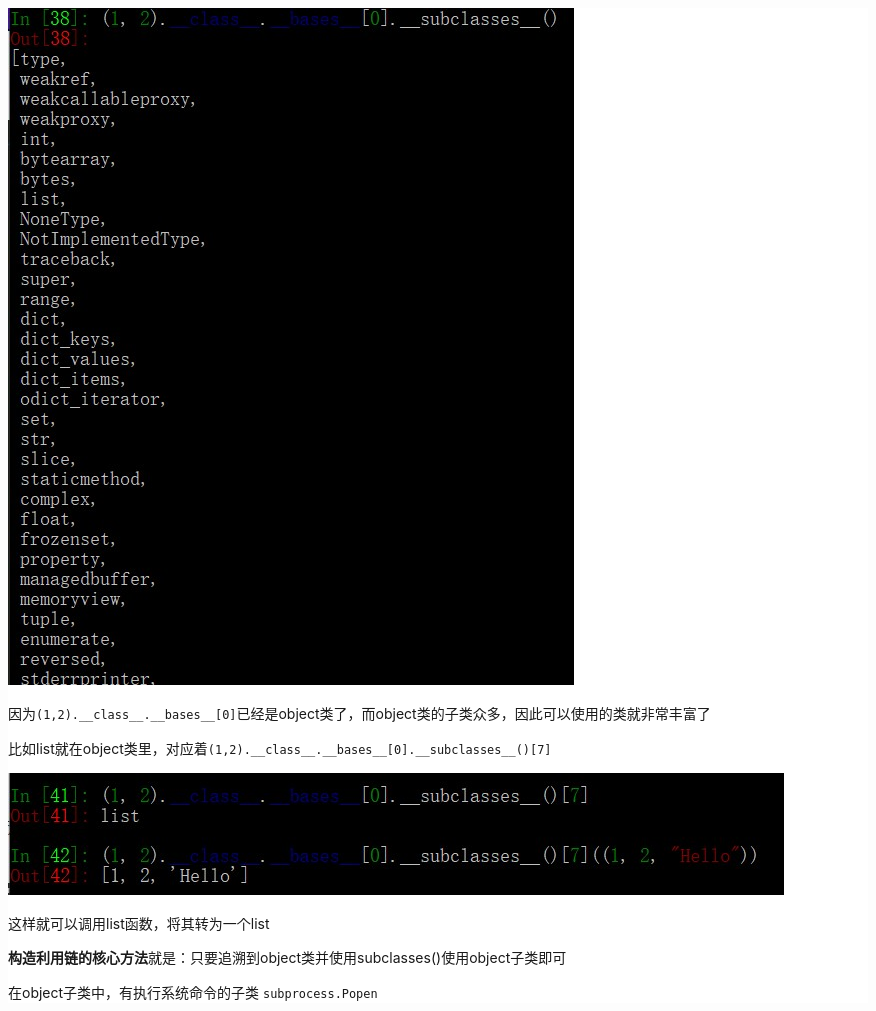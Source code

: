 ![](14.jpg)

因为`(1,2).__class__.__bases__[0]`已经是object类了，而object类的子类众多，因此可以使用的类就非常丰富了

比如list就在object类里，对应着`(1,2).__class__.__bases__[0].__subclasses__()[7]`

![](15.jpg)

这样就可以调用list函数，将其转为一个list

**构造利用链的核心方法**就是：只要追溯到object类并使用subclasses()使用object子类即可

在object子类中，有执行系统命令的子类  `subprocess.Popen`
